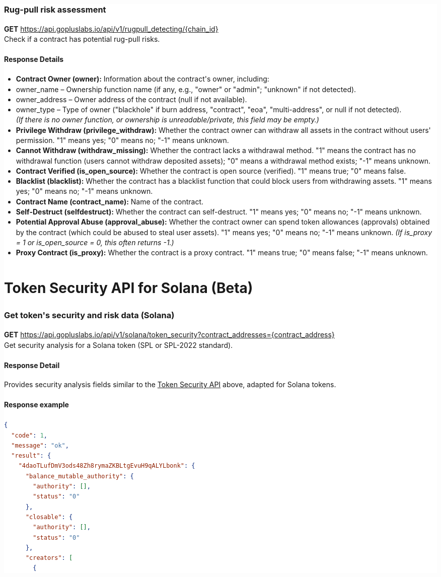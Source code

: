 ### Rug-pull risk assessment

**GET** <https://api.gopluslabs.io/api/v1/rugpull_detecting/{chain_id}>  
Check if a contract has potential rug-pull risks.

#### Response Details

- **Contract Owner (owner):** Information about the contract's owner, including:
- owner_name – Ownership function name (if any, e.g., "owner" or "admin"; "unknown" if not detected).
- owner_address – Owner address of the contract (null if not available).
- owner_type – Type of owner ("blackhole" if burn address, "contract", "eoa", "multi-address", or null if not detected).  
    _(If there is no owner function, or ownership is unreadable/private, this field may be empty.)_
- **Privilege Withdraw (privilege_withdraw):** Whether the contract owner can withdraw all assets in the contract without users' permission. "1" means yes; "0" means no; "-1" means unknown.
- **Cannot Withdraw (withdraw_missing):** Whether the contract lacks a withdrawal method. "1" means the contract has no withdrawal function (users cannot withdraw deposited assets); "0" means a withdrawal method exists; "-1" means unknown.
- **Contract Verified (is_open_source):** Whether the contract is open source (verified). "1" means true; "0" means false.
- **Blacklist (blacklist):** Whether the contract has a blacklist function that could block users from withdrawing assets. "1" means yes; "0" means no; "-1" means unknown.
- **Contract Name (contract_name):** Name of the contract.
- **Self-Destruct (selfdestruct):** Whether the contract can self-destruct. "1" means yes; "0" means no; "-1" means unknown.
- **Potential Approval Abuse (approval_abuse):** Whether the contract owner can spend token allowances (approvals) obtained by the contract (which could be abused to steal user assets). "1" means yes; "0" means no; "-1" means unknown. _(If is_proxy = 1 or is_open_source = 0, this often returns -1.)_
- **Proxy Contract (is_proxy):** Whether the contract is a proxy contract. "1" means true; "0" means false; "-1" means unknown.

# Token Security API for Solana (Beta)

### Get token's security and risk data (Solana)

**GET** <https://api.gopluslabs.io/api/v1/solana/token_security?contract_addresses={contract_address}>  
Get security analysis for a Solana token (SPL or SPL-2022 standard).

#### Response Detail

Provides security analysis fields similar to the [Token Security API](#token-security-api) above, adapted for Solana tokens.

#### Response example

```json
{
  "code": 1,
  "message": "ok",
  "result": {
    "4daoTLufDmV3ods48Zh8rymaZKBLtgEvuH9qALYLbonk": {
      "balance_mutable_authority": {
        "authority": [],
        "status": "0"
      },
      "closable": {
        "authority": [],
        "status": "0"
      },
      "creators": [
        {
```
